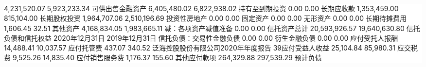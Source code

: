 4,231,520.07
5,923,233.34
可供出售金融资产
6,405,480.02
6,822,938.02
持有至到期投资
0.00
0.00
长期应收款
1,353,459.00
815,104.00
长期股权投资
1,964,707.06
2,510,196.69
投资性房地产
0.00
0.00
固定资产
0.00
0.00
无形资产
0.00
0.00
长期待摊费用
1,606.45
32.51
其他资产
4,168,834.05
1,983,665.11
减：各项资产减值准备
0.00
0.00
信托资产总计
20,593,926.57
19,640,630.80
信托负债和信托权益
2020年12月31日
2019年12月31日
信托负债：交易性金融负债
0.00
0.00
衍生金融负债
0.00
0.00
应付受托人报酬
14,488.41
10,037.57
应付托管费
437.07
340.52
泛海控股股份有限公司2020年年度报告
39应付受益人收益
25,104.84
85,980.31
应交税费
9,525.26
14,835.40
应付销售服务费
1,176.37
155.60
其他应付款项
264,329.88
297,539.29
预计负债